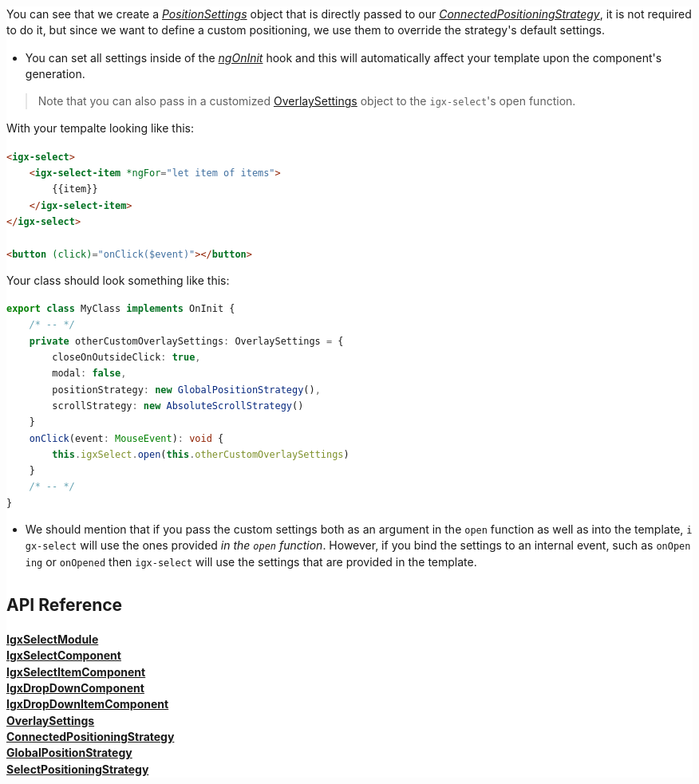 ```ts
```
You can see that we create a [*PositionSettings*](https://www.infragistics.com/products/ignite-ui-angular/docs/typescript/interfaces/positionsettings.html) object that is directly passed to our [*ConnectedPositioningStrategy*](https://www.infragistics.com/products/ignite-ui-angular/docs/typescript/classes/connectedpositioningstrategy.html), it is not required to do it, but since we want to define a custom positioning, we use them to override the strategy's default settings.

- You can set all settings inside of the [*ngOnInit*](https://angular.io/api/core/OnInit) hook and this will automatically affect your template upon the component's generation.

> Note that you can also pass in a customized [OverlaySettings](https://www.infragistics.com/products/ignite-ui-angular/docs/typescript/interfaces/overlaysettings.html) object to the `igx-select`'s open function.  

With your tempalte looking like this:
```html
<igx-select>
    <igx-select-item *ngFor="let item of items">
        {{item}}
    </igx-select-item>
</igx-select>

<button (click)="onClick($event)"></button>
```
Your class should look something like this:
```ts
export class MyClass implements OnInit {
    /* -- */
    private otherCustomOverlaySettings: OverlaySettings = {
        closeOnOutsideClick: true,
        modal: false,
        positionStrategy: new GlobalPositionStrategy(),
        scrollStrategy: new AbsoluteScrollStrategy()
    }
    onClick(event: MouseEvent): void {
        this.igxSelect.open(this.otherCustomOverlaySettings)
    }
    /* -- */
}
```
- We should mention that if you pass the custom settings both as an argument in the `open` function as well as into the template, `igx-select` will use the ones provided *in the `open` function*. However, if you bind the settings to an internal event, such as `onOpening` or `onOpened` then `igx-select` will use the settings that are provided in the template.

## API Reference
[**IgxSelectModule**](https://www.infragistics.com/products/ignite-ui-angular/docs/typescript/classes/igxselectmodule.html)  
[**IgxSelectComponent**](https://www.infragistics.com/products/ignite-ui-angular/docs/typescript/classes/igxselectcomponent.html)  
[**IgxSelectItemComponent**](https://www.infragistics.com/products/ignite-ui-angular/docs/typescript/classes/igxselectitemcomponent.html)  
[**IgxDropDownComponent**](https://www.infragistics.com/products/ignite-ui-angular/docs/typescript/classes/igxdropdowncomponent.html)  
[**IgxDropDownItemComponent**](https://www.infragistics.com/products/ignite-ui-angular/docs/typescript/classes/igxdropdownitemcomponent.html)  
[**OverlaySettings**](https://www.infragistics.com/products/ignite-ui-angular/docs/typescript/interfaces/overlaysettings.html)  
[**ConnectedPositioningStrategy**](https://www.infragistics.com/products/ignite-ui-angular/docs/typescript/classes/connectedpositioningstrategy.html)  
[**GlobalPositionStrategy**](https://www.infragistics.com/products/ignite-ui-angular/docs/typescript/classes/globalpositionstrategy.html#constructor)  
[**SelectPositioningStrategy**](https://www.infragistics.com/products/ignite-ui-angular/docs/typescript/classes/selectpositioningstrategy.html)  